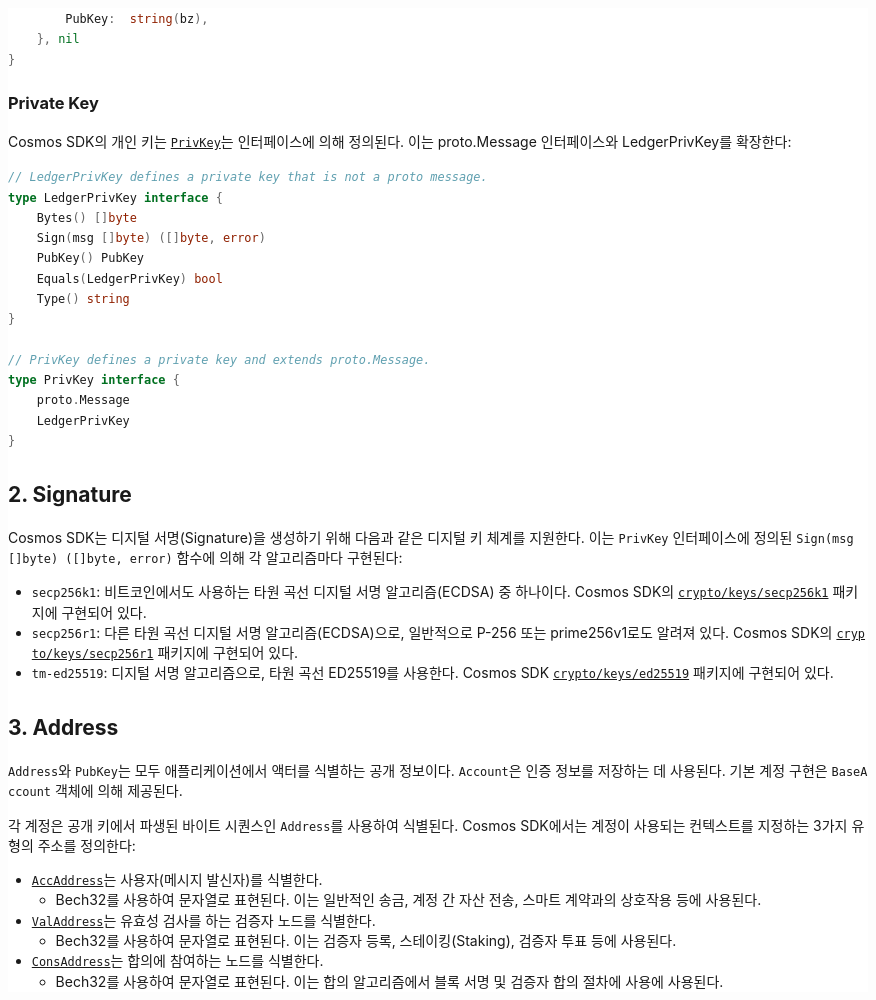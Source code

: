 ```go
		PubKey:  string(bz),
	}, nil
}
```

### Private Key 
Cosmos SDK의 개인 키는 [`PrivKey`](https://github.com/cosmos/cosmos-sdk/blob/v0.47.0/crypto/types/types.go#L19-L39)는 인터페이스에 의해 정의된다. 이는 proto.Message 인터페이스와 LedgerPrivKey를 확장한다:
```go
// LedgerPrivKey defines a private key that is not a proto message.
type LedgerPrivKey interface {
	Bytes() []byte
	Sign(msg []byte) ([]byte, error)
	PubKey() PubKey
	Equals(LedgerPrivKey) bool
	Type() string
}

// PrivKey defines a private key and extends proto.Message.
type PrivKey interface {
	proto.Message
	LedgerPrivKey
}
```

## 2. Signature
Cosmos SDK는 디지털 서명(Signature)을 생성하기 위해 다음과 같은 디지털 키 체계를 지원한다. 이는 `PrivKey` 인터페이스에 정의된 `Sign(msg []byte) ([]byte, error)` 함수에 의해 각 알고리즘마다 구현된다:
- `secp256k1`:  비트코인에서도 사용하는 타원 곡선 디지털 서명 알고리즘(ECDSA) 중 하나이다. Cosmos SDK의 [`crypto/keys/secp256k1`](https://github.com/cosmos/cosmos-sdk/blob/v0.47.0/crypto/keys/secp256k1/secp256k1.go) 패키지에 구현되어 있다.
- `secp256r1`: 다른 타원 곡선 디지털 서명 알고리즘(ECDSA)으로, 일반적으로 P-256 또는 prime256v1로도 알려져 있다. Cosmos SDK의 [`crypto/keys/secp256r1`](https://github.com/cosmos/cosmos-sdk/blob/v0.47.0/crypto/keys/secp256r1/pubkey.go) 패키지에 구현되어 있다.
- `tm-ed25519`: 디지털 서명 알고리즘으로, 타원 곡선 ED25519를 사용한다. Cosmos SDK [`crypto/keys/ed25519`](https://github.com/cosmos/cosmos-sdk/blob/v0.47.0/crypto/keys/ed25519/ed25519.go) 패키지에 구현되어 있다.




## 3. Address
`Address`와 `PubKey`는 모두 애플리케이션에서 액터를 식별하는 공개 정보이다. `Account`은 인증 정보를 저장하는 데 사용된다. 기본 계정 구현은 `BaseAccount` 객체에 의해 제공된다.

각 계정은 공개 키에서 파생된 바이트 시퀀스인 `Address`를 사용하여 식별된다. Cosmos SDK에서는 계정이 사용되는 컨텍스트를 지정하는 3가지 유형의 주소를 정의한다:
- [`AccAddress`](https://github.com/cosmos/cosmos-sdk/blob/v0.47.0/types/address.go#L132)는 사용자(메시지 발신자)를 식별한다.
  - Bech32를 사용하여 문자열로 표현된다. 이는 일반적인 송금, 계정 간 자산 전송, 스마트 계약과의 상호작용 등에 사용된다.
- [`ValAddress`](https://github.com/cosmos/cosmos-sdk/blob/v0.47.0/types/address.go#L316)는 유효성 검사를 하는 검증자 노드를 식별한다.
  - Bech32를 사용하여 문자열로 표현된다. 이는 검증자 등록, 스테이킹(Staking), 검증자 투표 등에 사용된다.
- [`ConsAddress`](https://github.com/cosmos/cosmos-sdk/blob/v0.47.0/types/address.go#L466)는 합의에 참여하는 노드를 식별한다.
  - Bech32를 사용하여 문자열로 표현된다. 이는 합의 알고리즘에서 블록 서명 및 검증자 합의 절차에 사용에 사용된다.
